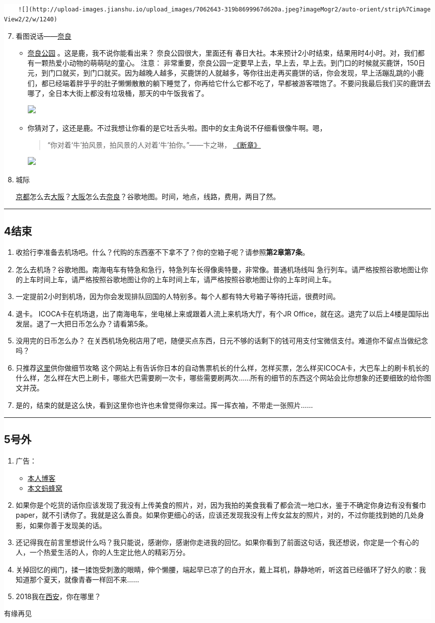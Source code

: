 		![](http://upload-images.jianshu.io/upload_images/7062643-319b8699967d620a.jpeg?imageMogr2/auto-orient/strip%7CimageView2/2/w/1240)

7. 看图说话——[奈良](http://www.mafengwo.cn/travel-scenic-spot/mafengwo/16283.html)

	* [奈良公园](http://www.mafengwo.cn/poi/12415.html) 。这是鹿，我不说你能看出来？
		奈良公园很大，里面还有 春日大社。本来预计2小时结束，结果用时4小时。对，我们都有一颗热爱小动物的萌萌哒的童心。
		注意：
		非常重要，奈良公园一定要早上去，早上去，早上去。到门口的时候就买鹿饼，150日元，到门口就买，到门口就买。因为越晚人越多，买鹿饼的人就越多，等你往出走再买鹿饼的话，你会发现，早上活蹦乱跳的小鹿们，都已经端着胖乎乎的肚子懒懒散散的躺下睡觉了，你再给它什么它都不吃了，早都被游客喂饱了。不要问我最后我们买的鹿饼去哪了，全日本大街上都没有垃圾桶，那天的中午饭我省了。

		![](http://upload-images.jianshu.io/upload_images/7062643-ed1198209dd8a50d.jpeg?imageMogr2/auto-orient/strip%7CimageView2/2/w/1240)

	* 你猜对了，这还是鹿。不过我想让你看的是它吐舌头啦。图中的女主角说不仔细看很像牛啊。嗯，

		> “你对着‘牛’拍风景，拍风景的人对着‘牛’拍你。”——卞之琳，
		> [《断章》](http://cul.qq.com/a/20151208/023013.htm)

		![](http://upload-images.jianshu.io/upload_images/7062643-f7eb24e2aab0a142.jpeg?imageMogr2/auto-orient/strip%7CimageView2/2/w/1240)

8. 城际

	[京都](http://www.mafengwo.cn/travel-scenic-spot/mafengwo/11042.html)怎么去[大阪](http://www.mafengwo.cn/travel-scenic-spot/mafengwo/10765.html)？[大阪](http://www.mafengwo.cn/travel-scenic-spot/mafengwo/10765.html)怎么去[奈良](http://www.mafengwo.cn/travel-scenic-spot/mafengwo/16283.html)？谷歌地图。时间，地点，线路，费用，两目了然。

---
## 4结束

1. 收拾行李准备去机场吧。什么？代购的东西塞不下拿不了？你的空箱子呢？请参照**第2章第7条**。

2. 怎么去机场？谷歌地图。南海电车有特急和急行，特急列车长得像奥特曼，非常像。普通机场线叫 急行列车。请严格按照谷歌地图让你的上车时间上车，请严格按照谷歌地图让你的上车时间上车，请严格按照谷歌地图让你的上车时间上车。

3. 一定提前2小时到机场，因为你会发现排队回国的人特别多。每个人都有特大号箱子等待托运，很费时间。

4. 退卡。
	ICOCA卡在机场退，出了南海电车，坐电梯上来或跟着人流上来机场大厅，有个JR Office，就在这。退完了以后上4楼是国际出发层。退了一大把日币怎么办？请看第5条。

5. 没用完的日币怎么办？
	在关西机场免税店用了吧，随便买点东西，日元不够的话剩下的钱可用支付宝微信支付。难道你不留点当做纪念吗？

6. 只推荐[这里](https://nicklee.tw/)供你做细节攻略
	这个网站上有告诉你日本的自动售票机长的什么样，怎样买票，怎么样买ICOCA卡，大巴车上的刷卡机长的什么样，怎么样在大巴上刷卡，哪些大巴需要刷一次卡，哪些需要刷两次……所有的细节的东西这个网站会比你想象的还要细致的给你图文并茂。

7. 是的，结束的就是这么快，看到这里你也许也未曾觉得你来过。挥一挥衣袖，不带走一张照片……

---
## 5号外

1. 广告：

	- [本人博客](http://blog.xqliu.vip)
	- [本文蚂蜂窝](http://www.mafengwo.cn/i/8213862.html)

2. 如果你是个吃货的话你应该发现了我没有上传美食的照片，对，因为我拍的美食我看了都会流一地口水，鉴于不确定你身边有没有餐巾paper，就不引诱你了。我就是这么善良。如果你更细心的话，应该还发现我没有上传女盆友的照片，对的，不过你能找到她的几处身影，如果你善于发现美的话。

3. 还记得我在前言里想说什么吗？我只能说，感谢你，感谢你走进我的回忆。如果你看到了前面这句话，我还想说，你定是一个有心的人，一个热爱生活的人，你的人生定比他人的精彩万分。

4. 关掉回忆的阀门，揉一揉饱受刺激的眼睛，伸个懒腰，端起早已凉了的白开水，戴上耳机，静静地听，听这首已经循环了好久的歌：我知道那个夏天，就像青春一样回不来……

5. 2018我在[西安](http://www.mafengwo.cn/travel-scenic-spot/mafengwo/10195.html)，你在哪里？

有缘再见

